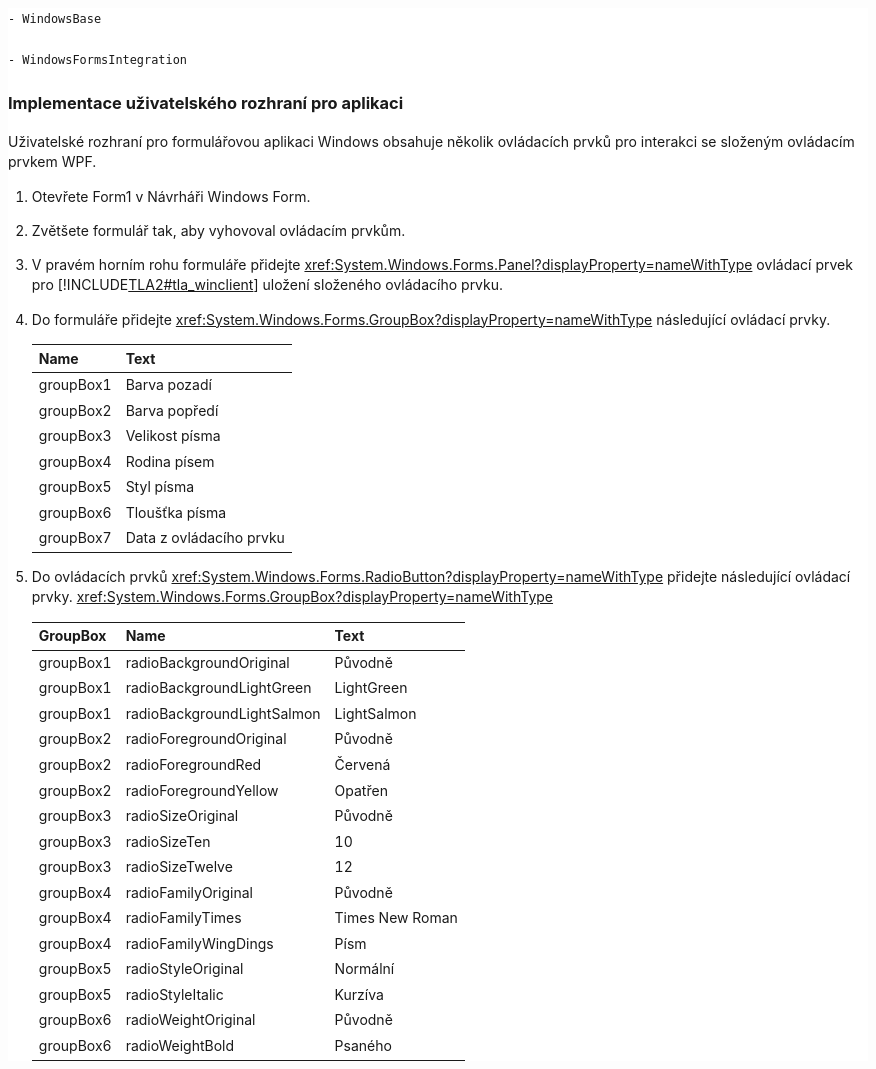     - WindowsBase  
  
    - WindowsFormsIntegration  
  
### <a name="implementing-the-user-interface-for-the-application"></a>Implementace uživatelského rozhraní pro aplikaci  
 Uživatelské rozhraní pro formulářovou aplikaci Windows obsahuje několik ovládacích prvků pro interakci se složeným ovládacím prvkem WPF.  
  
1. Otevřete Form1 v Návrháři Windows Form.  
  
2. Zvětšete formulář tak, aby vyhovoval ovládacím prvkům.  
  
3. V pravém horním rohu formuláře přidejte <xref:System.Windows.Forms.Panel?displayProperty=nameWithType> ovládací prvek pro [!INCLUDE[TLA2#tla_winclient](../../../../includes/tla2sharptla-winclient-md.md)] uložení složeného ovládacího prvku.  
  
4. Do formuláře přidejte <xref:System.Windows.Forms.GroupBox?displayProperty=nameWithType> následující ovládací prvky.  
  
    |Name|Text|  
    |----------|----------|  
    |groupBox1|Barva pozadí|  
    |groupBox2|Barva popředí|  
    |groupBox3|Velikost písma|  
    |groupBox4|Rodina písem|  
    |groupBox5|Styl písma|  
    |groupBox6|Tloušťka písma|  
    |groupBox7|Data z ovládacího prvku|  
  
5. Do ovládacích prvků <xref:System.Windows.Forms.RadioButton?displayProperty=nameWithType> přidejte následující ovládací prvky. <xref:System.Windows.Forms.GroupBox?displayProperty=nameWithType>  
  
    |GroupBox|Name|Text|  
    |--------------|----------|----------|  
    |groupBox1|radioBackgroundOriginal|Původně|  
    |groupBox1|radioBackgroundLightGreen|LightGreen|  
    |groupBox1|radioBackgroundLightSalmon|LightSalmon|  
    |groupBox2|radioForegroundOriginal|Původně|  
    |groupBox2|radioForegroundRed|Červená|  
    |groupBox2|radioForegroundYellow|Opatřen|  
    |groupBox3|radioSizeOriginal|Původně|  
    |groupBox3|radioSizeTen|10|  
    |groupBox3|radioSizeTwelve|12|  
    |groupBox4|radioFamilyOriginal|Původně|  
    |groupBox4|radioFamilyTimes|Times New Roman|  
    |groupBox4|radioFamilyWingDings|Písm|  
    |groupBox5|radioStyleOriginal|Normální|  
    |groupBox5|radioStyleItalic|Kurzíva|  
    |groupBox6|radioWeightOriginal|Původně|  
    |groupBox6|radioWeightBold|Psaného|  